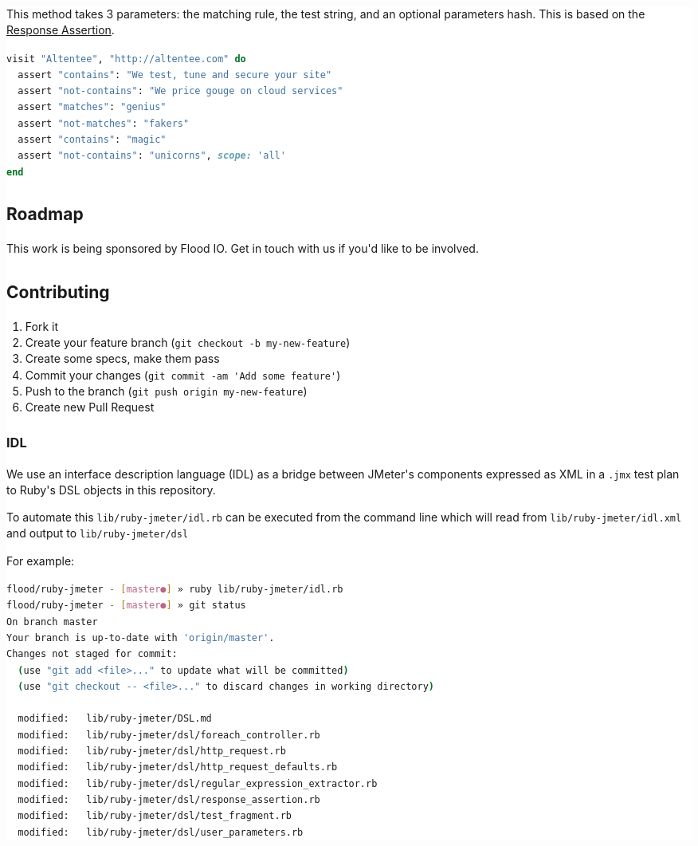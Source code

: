 
This method takes 3 parameters: the matching rule, the test string, and an optional parameters hash. This is based on the [Response Assertion](http://jmeter.apache.org/usermanual/component_reference.html#Response_Assertion).

```ruby
visit "Altentee", "http://altentee.com" do
  assert "contains": "We test, tune and secure your site"
  assert "not-contains": "We price gouge on cloud services"
  assert "matches": "genius"
  assert "not-matches": "fakers"
  assert "contains": "magic"
  assert "not-contains": "unicorns", scope: 'all'
end
```

## Roadmap

This work is being sponsored by Flood IO. Get in touch with us if you'd like to be involved.

## Contributing

1. Fork it
2. Create your feature branch (`git checkout -b my-new-feature`)
3. Create some specs, make them pass
4. Commit your changes (`git commit -am 'Add some feature'`)
5. Push to the branch (`git push origin my-new-feature`)
6. Create new Pull Request

### IDL

We use an interface description language (IDL) as a bridge between JMeter's components expressed as XML in a `.jmx` test plan to Ruby's DSL objects in this repository.

To automate this `lib/ruby-jmeter/idl.rb` can be executed from the command line which will read from `lib/ruby-jmeter/idl.xml` and output to `lib/ruby-jmeter/dsl`

For example:

```sh
flood/ruby-jmeter - [master●] » ruby lib/ruby-jmeter/idl.rb
flood/ruby-jmeter - [master●] » git status
On branch master
Your branch is up-to-date with 'origin/master'.
Changes not staged for commit:
  (use "git add <file>..." to update what will be committed)
  (use "git checkout -- <file>..." to discard changes in working directory)

  modified:   lib/ruby-jmeter/DSL.md
  modified:   lib/ruby-jmeter/dsl/foreach_controller.rb
  modified:   lib/ruby-jmeter/dsl/http_request.rb
  modified:   lib/ruby-jmeter/dsl/http_request_defaults.rb
  modified:   lib/ruby-jmeter/dsl/regular_expression_extractor.rb
  modified:   lib/ruby-jmeter/dsl/response_assertion.rb
  modified:   lib/ruby-jmeter/dsl/test_fragment.rb
  modified:   lib/ruby-jmeter/dsl/user_parameters.rb
```
